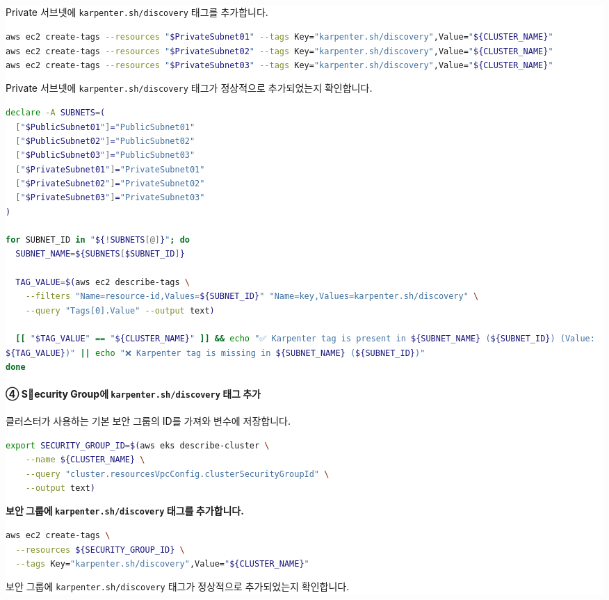 Private 서브넷에 `karpenter.sh/discovery` 태그를 추가합니다.

```sh
aws ec2 create-tags --resources "$PrivateSubnet01" --tags Key="karpenter.sh/discovery",Value="${CLUSTER_NAME}"
aws ec2 create-tags --resources "$PrivateSubnet02" --tags Key="karpenter.sh/discovery",Value="${CLUSTER_NAME}"
aws ec2 create-tags --resources "$PrivateSubnet03" --tags Key="karpenter.sh/discovery",Value="${CLUSTER_NAME}"
```

Private 서브넷에 `karpenter.sh/discovery` 태그가 정상적으로 추가되었는지 확인합니다.

```sh
declare -A SUBNETS=(
  ["$PublicSubnet01"]="PublicSubnet01"
  ["$PublicSubnet02"]="PublicSubnet02"
  ["$PublicSubnet03"]="PublicSubnet03"
  ["$PrivateSubnet01"]="PrivateSubnet01"
  ["$PrivateSubnet02"]="PrivateSubnet02"
  ["$PrivateSubnet03"]="PrivateSubnet03"
)

for SUBNET_ID in "${!SUBNETS[@]}"; do
  SUBNET_NAME=${SUBNETS[$SUBNET_ID]}
  
  TAG_VALUE=$(aws ec2 describe-tags \
    --filters "Name=resource-id,Values=${SUBNET_ID}" "Name=key,Values=karpenter.sh/discovery" \
    --query "Tags[0].Value" --output text)

  [[ "$TAG_VALUE" == "${CLUSTER_NAME}" ]] && echo "✅ Karpenter tag is present in ${SUBNET_NAME} (${SUBNET_ID}) (Value: ${TAG_VALUE})" || echo "❌ Karpenter tag is missing in ${SUBNET_NAME} (${SUBNET_ID})"
done
```

#### **④ Security Group에  `karpenter.sh/discovery` 태그 추가**

클러스터가 사용하는 기본 보안 그룹의 ID를 가져와 변수에 저장합니다.

```sh
export SECURITY_GROUP_ID=$(aws eks describe-cluster \
    --name ${CLUSTER_NAME} \
    --query "cluster.resourcesVpcConfig.clusterSecurityGroupId" \
    --output text)
```

**보안 그룹에 `karpenter.sh/discovery` 태그를 추가합니다.**

```sh
aws ec2 create-tags \
  --resources ${SECURITY_GROUP_ID} \
  --tags Key="karpenter.sh/discovery",Value="${CLUSTER_NAME}"
```

보안 그룹에 `karpenter.sh/discovery` 태그가 정상적으로 추가되었는지 확인합니다.
